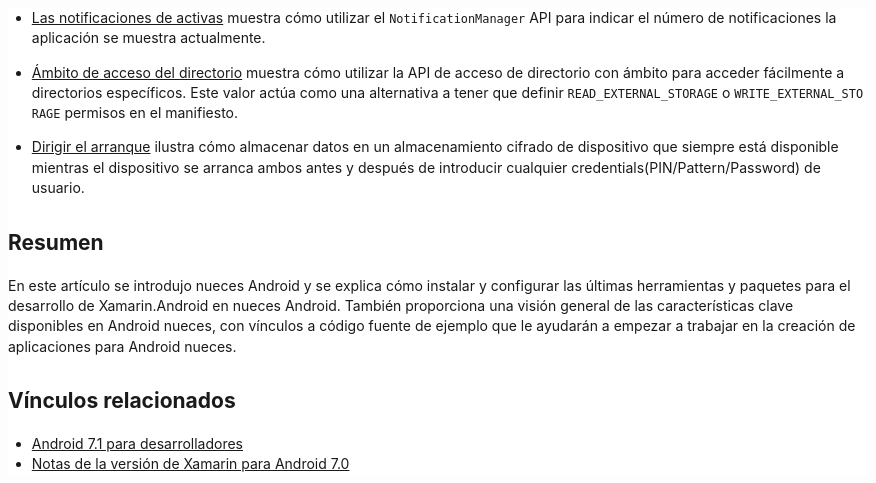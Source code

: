 -   [Las notificaciones de activas](https://developer.xamarin.com/samples/monodroid/android-n/ActiveNotifications/) muestra cómo utilizar el `NotificationManager` API para indicar el número de notificaciones la aplicación se muestra actualmente.

-   [Ámbito de acceso del directorio](https://developer.xamarin.com/samples/monodroid/android-n/ScopedDirectoryAccess/) muestra cómo utilizar la API de acceso de directorio con ámbito para acceder fácilmente a directorios específicos. Este valor actúa como una alternativa a tener que definir `READ_EXTERNAL_STORAGE` o `WRITE_EXTERNAL_STORAGE` permisos en el manifiesto.

-   [Dirigir el arranque](https://developer.xamarin.com/samples/monodroid/android-n/DirectBoot/) ilustra cómo almacenar datos en un almacenamiento cifrado de dispositivo que siempre está disponible mientras el dispositivo se arranca ambos antes y después de introducir cualquier credentials(PIN/Pattern/Password) de usuario.


## <a name="summary"></a>Resumen

En este artículo se introdujo nueces Android y se explica cómo instalar y configurar las últimas herramientas y paquetes para el desarrollo de Xamarin.Android en nueces Android. También proporciona una visión general de las características clave disponibles en Android nueces, con vínculos a código fuente de ejemplo que le ayudarán a empezar a trabajar en la creación de aplicaciones para Android nueces.


## <a name="related-links"></a>Vínculos relacionados

- [Android 7.1 para desarrolladores](https://developer.android.com/about/versions/nougat/android-7.1.html)
- [Notas de la versión de Xamarin para Android 7.0](https://developer.xamarin.com/releases/android/xamarin.android_7/xamarin.android_7.0/)
